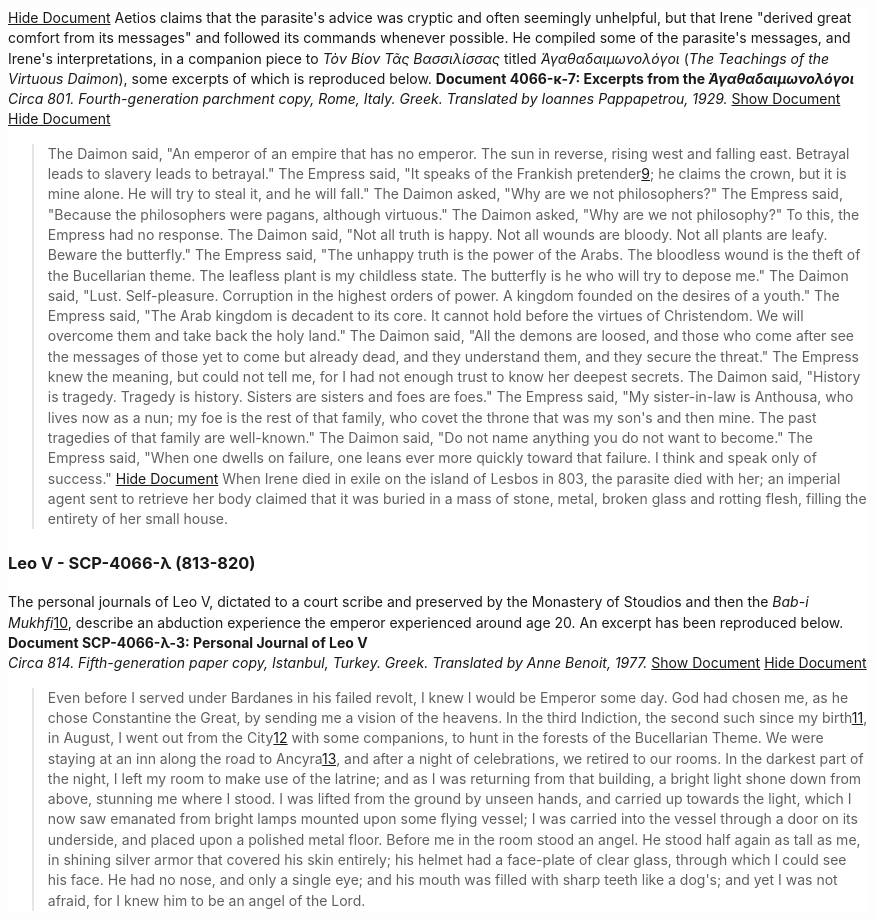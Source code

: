 [Hide Document](javascript:;)
Aetios claims that the parasite's advice was cryptic and often seemingly unhelpful, but that Irene "derived great comfort from its messages" and followed its commands whenever possible. He compiled some of the parasite's messages, and Irene's interpretations, in a companion piece to _Τὸν Βίον Τᾶς Βασσιλίσσας_ titled _Ἀγαθαδαιμωνολόγοι_ (_The Teachings of the Virtuous Daimon_), some excerpts of which is reproduced below.
**Document 4066-κ-7: Excerpts from the _Ἀγαθαδαιμωνολόγοι_**  
_Circa 801. Fourth-generation parchment copy, Rome, Italy. Greek. Translated by Ioannes Pappapetrou, 1929._
[Show Document](javascript:;)
[Hide Document](javascript:;)
> The Daimon said, "An emperor of an empire that has no emperor. The sun in reverse, rising west and falling east. Betrayal leads to slavery leads to betrayal." The Empress said, "It speaks of the Frankish pretender[9](javascript:;); he claims the crown, but it is mine alone. He will try to steal it, and he will fall."
> The Daimon asked, "Why are we not philosophers?" The Empress said, "Because the philosophers were pagans, although virtuous." The Daimon asked, "Why are we not philosophy?" To this, the Empress had no response.
> The Daimon said, "Not all truth is happy. Not all wounds are bloody. Not all plants are leafy. Beware the butterfly." The Empress said, "The unhappy truth is the power of the Arabs. The bloodless wound is the theft of the Bucellarian theme. The leafless plant is my childless state. The butterfly is he who will try to depose me."
> The Daimon said, "Lust. Self-pleasure. Corruption in the highest orders of power. A kingdom founded on the desires of a youth." The Empress said, "The Arab kingdom is decadent to its core. It cannot hold before the virtues of Christendom. We will overcome them and take back the holy land."
> The Daimon said, "All the demons are loosed, and those who come after see the messages of those yet to come but already dead, and they understand them, and they secure the threat." The Empress knew the meaning, but could not tell me, for I had not enough trust to know her deepest secrets.
> The Daimon said, "History is tragedy. Tragedy is history. Sisters are sisters and foes are foes." The Empress said, "My sister-in-law is Anthousa, who lives now as a nun; my foe is the rest of that family, who covet the throne that was my son's and then mine. The past tragedies of that family are well-known."
> The Daimon said, "Do not name anything you do not want to become." The Empress said, "When one dwells on failure, one leans ever more quickly toward that failure. I think and speak only of success."
[Hide Document](javascript:;)
When Irene died in exile on the island of Lesbos in 803, the parasite died with her; an imperial agent sent to retrieve her body claimed that it was buried in a mass of stone, metal, broken glass and rotting flesh, filling the entirety of her small house.
### Leo V - SCP-4066-λ (813-820)
The personal journals of Leo V, dictated to a court scribe and preserved by the Monastery of Stoudios and then the _Bab-i Mukhfi_[10](javascript:;), describe an abduction experience the emperor experienced around age 20. An excerpt has been reproduced below.
**Document SCP-4066-λ-3: Personal Journal of Leo V**  
_Circa 814. Fifth-generation paper copy, Istanbul, Turkey. Greek. Translated by Anne Benoit, 1977._
[Show Document](javascript:;)
[Hide Document](javascript:;)
> Even before I served under Bardanes in his failed revolt, I knew I would be Emperor some day. God had chosen me, as he chose Constantine the Great, by sending me a vision of the heavens.
> In the third Indiction, the second such since my birth[11](javascript:;), in August, I went out from the City[12](javascript:;) with some companions, to hunt in the forests of the Bucellarian Theme. We were staying at an inn along the road to Ancyra[13](javascript:;), and after a night of celebrations, we retired to our rooms.
> In the darkest part of the night, I left my room to make use of the latrine; and as I was returning from that building, a bright light shone down from above, stunning me where I stood. I was lifted from the ground by unseen hands, and carried up towards the light, which I now saw emanated from bright lamps mounted upon some flying vessel; I was carried into the vessel through a door on its underside, and placed upon a polished metal floor.
> Before me in the room stood an angel. He stood half again as tall as me, in shining silver armor that covered his skin entirely; his helmet had a face-plate of clear glass, through which I could see his face. He had no nose, and only a single eye; and his mouth was filled with sharp teeth like a dog's; and yet I was not afraid, for I knew him to be an angel of the Lord.